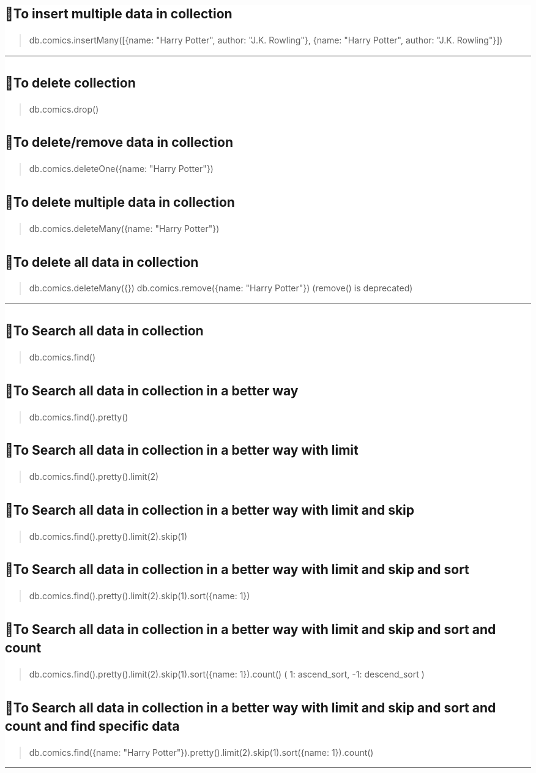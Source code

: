 ## 🌿To insert multiple data in collection
> db.comics.insertMany([{name: "Harry Potter", author: "J.K. Rowling"}, {name: "Harry Potter", author: "J.K. Rowling"}])
--------------

## 🌿To delete collection
> db.comics.drop()

## 🌿To delete/remove data in collection
> db.comics.deleteOne({name: "Harry Potter"})

## 🌿To delete multiple data in collection
> db.comics.deleteMany({name: "Harry Potter"})

## 🌿To delete all data in collection
> db.comics.deleteMany({})
> db.comics.remove({name: "Harry Potter"})
(remove() is deprecated) 
--------------

## 🌿To Search all data in collection
> db.comics.find()

## 🌿To Search all data in collection in a better way
> db.comics.find().pretty()

## 🌿To Search all data in collection in a better way with limit
> db.comics.find().pretty().limit(2)

## 🌿To Search all data in collection in a better way with limit and skip
> db.comics.find().pretty().limit(2).skip(1)

## 🌿To Search all data in collection in a better way with limit and skip and sort
> db.comics.find().pretty().limit(2).skip(1).sort({name: 1})

## 🌿To Search all data in collection in a better way with limit and skip and sort and count
> db.comics.find().pretty().limit(2).skip(1).sort({name: 1}).count()
( 1: ascend_sort, -1: descend_sort )
## 🌿To Search all data in collection in a better way with limit and skip and sort and count and find specific data
> db.comics.find({name: "Harry Potter"}).pretty().limit(2).skip(1).sort({name: 1}).count()
--------------
